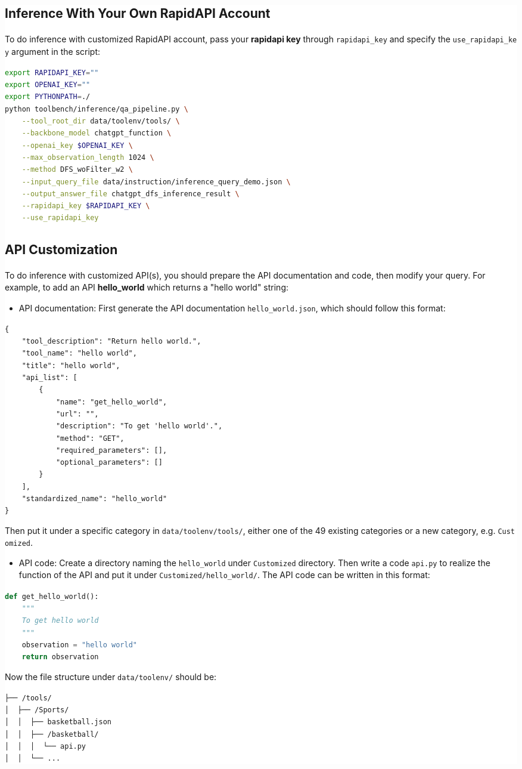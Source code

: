 ## Inference With Your Own RapidAPI Account
To do inference with customized RapidAPI account, pass your **rapidapi key** through `rapidapi_key` and specify the `use_rapidapi_key` argument in the script:
```bash
export RAPIDAPI_KEY=""
export OPENAI_KEY=""
export PYTHONPATH=./
python toolbench/inference/qa_pipeline.py \
    --tool_root_dir data/toolenv/tools/ \
    --backbone_model chatgpt_function \
    --openai_key $OPENAI_KEY \
    --max_observation_length 1024 \
    --method DFS_woFilter_w2 \
    --input_query_file data/instruction/inference_query_demo.json \
    --output_answer_file chatgpt_dfs_inference_result \
    --rapidapi_key $RAPIDAPI_KEY \
    --use_rapidapi_key
```

## API Customization
To do inference with customized API(s), you should prepare the API documentation and code, then modify your query. For example, to add an API **hello_world** which returns a "hello world" string:
- API documentation: First generate the API documentation `hello_world.json`, which should follow this format:
```
{
    "tool_description": "Return hello world.",
    "tool_name": "hello world",
    "title": "hello world",
    "api_list": [
        {
            "name": "get_hello_world",
            "url": "",
            "description": "To get 'hello world'.",
            "method": "GET",
            "required_parameters": [],
            "optional_parameters": []
        }
    ],
    "standardized_name": "hello_world"
}
```
Then put it under a specific category in `data/toolenv/tools/`, either one of the 49 existing categories or a new category, e.g. `Customized`. 
- API code: Create a directory naming the `hello_world` under `Customized` directory. Then write a code `api.py` to realize the function of the API and put it under `Customized/hello_world/`. The API code can be written in this format:
```python
def get_hello_world():
    """
    To get hello world 
    """
    observation = "hello world"
    return observation
```
Now the file structure under `data/toolenv/` should be:
```
├── /tools/
│  ├── /Sports/
│  │  ├── basketball.json
│  │  ├── /basketball/
│  │  │  └── api.py
│  │  └── ...
```